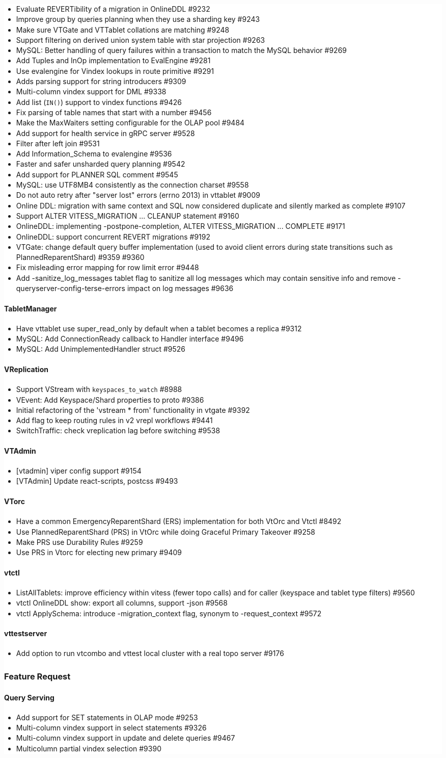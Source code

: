* Evaluate REVERTibility of a migration in OnlineDDL #9232
* Improve group by queries planning when they use a sharding key #9243
* Make sure VTGate and VTTablet collations are matching #9248
* Support filtering on derived union system table with star projection #9263
* MySQL: Better handling of query failures within a transaction to match the MySQL behavior #9269
* Add Tuples and InOp implementation to EvalEngine #9281
* Use evalengine for Vindex lookups in route primitive #9291
* Adds parsing support for string introducers #9309
* Multi-column vindex support for DML #9338
* Add list (`IN()`) support to vindex functions #9426
* Fix parsing of table names that start with a number #9456
* Make the MaxWaiters setting configurable for the OLAP pool #9484
* Add support for health service in gRPC server #9528
* Filter after left join #9531
* Add Information_Schema to evalengine #9536
* Faster and safer unsharded query planning #9542
* Add support for PLANNER SQL comment #9545
* MySQL: use UTF8MB4 consistently as the connection charset #9558
* Do not auto retry after "server lost" errors (errno 2013) in vttablet #9009
* Online DDL: migration with same context and SQL now considered duplicate and silently marked as complete #9107
* Support ALTER VITESS_MIGRATION ... CLEANUP statement #9160
* OnlineDDL: implementing -postpone-completion, ALTER VITESS_MIGRATION ... COMPLETE #9171
* OnlineDDL: support concurrent REVERT migrations #9192
* VTGate: change default query buffer implementation (used to avoid client errors during state transitions such as PlannedReparentShard) #9359 #9360
* Fix misleading error mapping for row limit error #9448
* Add -sanitize_log_messages tablet flag to sanitize all log messages which may contain sensitive info and remove -queryserver-config-terse-errors impact on log messages #9636
#### TabletManager
* Have vttablet use super_read_only by default when a tablet becomes a replica #9312
* MySQL: Add ConnectionReady callback to Handler interface #9496
* MySQL: Add UnimplementedHandler struct #9526
#### VReplication
* Support VStream with `keyspaces_to_watch` #8988
* VEvent: Add Keyspace/Shard properties to proto #9386
* Initial refactoring of the 'vstream * from' functionality in vtgate #9392
* Add flag to keep routing rules in v2 vrepl workflows #9441
* SwitchTraffic: check vreplication lag before switching #9538
#### VTAdmin
* [vtadmin] viper config support #9154
* [VTAdmin] Update react-scripts, postcss #9493
#### VTorc
* Have a common EmergencyReparentShard (ERS) implementation for both VtOrc and Vtctl #8492
* Use PlannedReparentShard (PRS) in VtOrc while doing Graceful Primary Takeover #9258
* Make PRS use Durability Rules #9259
* Use PRS in Vtorc for electing new primary #9409
#### vtctl
* ListAllTablets: improve efficiency within vitess (fewer topo calls) and for caller (keyspace and tablet type filters) #9560
* vtctl OnlineDDL show: export all columns, support -json #9568
* vtctl ApplySchema: introduce -migration_context flag, synonym to -request_context #9572
#### vttestserver
* Add option to run vtcombo and vttest local cluster with a real topo server #9176
### Feature Request
#### Query Serving
* Add support for SET statements in OLAP mode #9253
* Multi-column vindex support in select statements #9326
* Multi-column vindex support in update and delete queries #9467
* Multicolumn partial vindex selection #9390